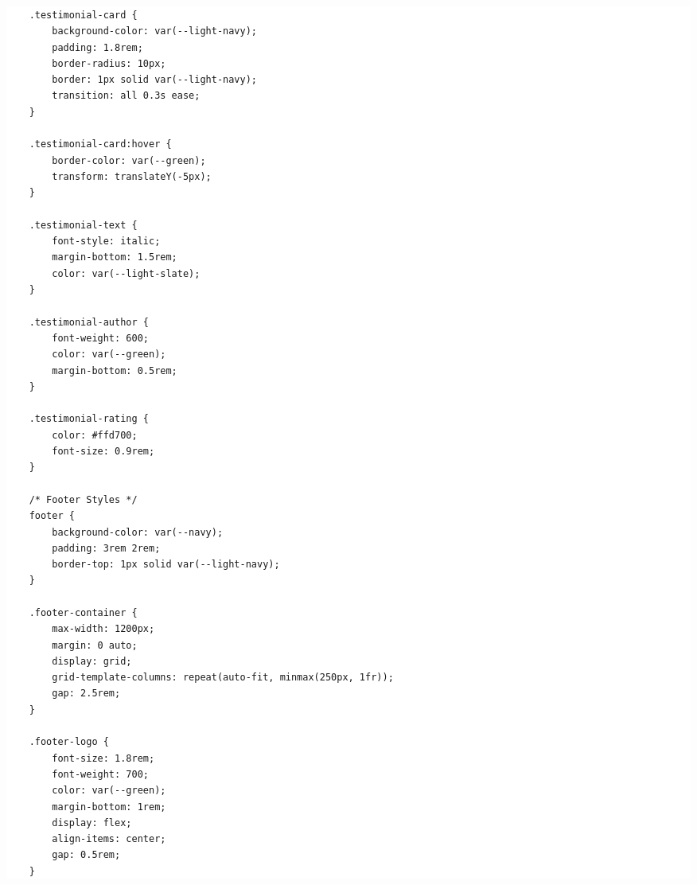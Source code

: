        .testimonial-card {
            background-color: var(--light-navy);
            padding: 1.8rem;
            border-radius: 10px;
            border: 1px solid var(--light-navy);
            transition: all 0.3s ease;
        }

        .testimonial-card:hover {
            border-color: var(--green);
            transform: translateY(-5px);
        }

        .testimonial-text {
            font-style: italic;
            margin-bottom: 1.5rem;
            color: var(--light-slate);
        }

        .testimonial-author {
            font-weight: 600;
            color: var(--green);
            margin-bottom: 0.5rem;
        }

        .testimonial-rating {
            color: #ffd700;
            font-size: 0.9rem;
        }

        /* Footer Styles */
        footer {
            background-color: var(--navy);
            padding: 3rem 2rem;
            border-top: 1px solid var(--light-navy);
        }

        .footer-container {
            max-width: 1200px;
            margin: 0 auto;
            display: grid;
            grid-template-columns: repeat(auto-fit, minmax(250px, 1fr));
            gap: 2.5rem;
        }

        .footer-logo {
            font-size: 1.8rem;
            font-weight: 700;
            color: var(--green);
            margin-bottom: 1rem;
            display: flex;
            align-items: center;
            gap: 0.5rem;
        }
